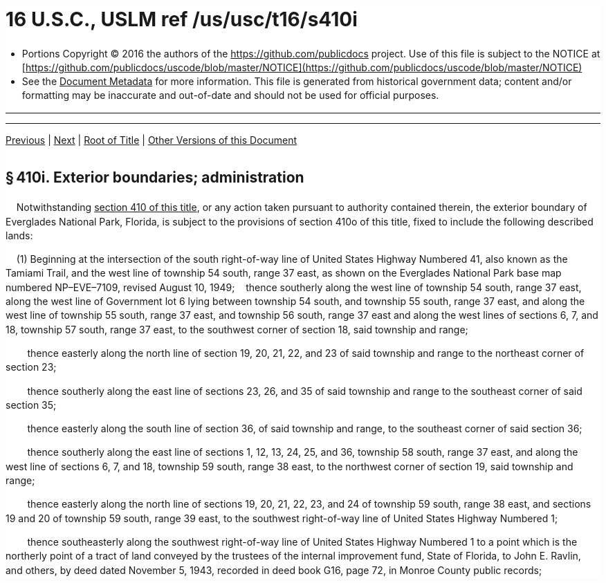 ---
---

# 16 U.S.C., USLM ref /us/usc/t16/s410i

* Portions Copyright © 2016 the authors of the https://github.com/publicdocs project.
  Use of this file is subject to the NOTICE at [https://github.com/publicdocs/uscode/blob/master/NOTICE](https://github.com/publicdocs/uscode/blob/master/NOTICE)
* See the [Document Metadata](././../../../../..//README.md) for more information.
  This file is generated from historical government data; content and/or formatting may be inaccurate and out-of-date and should not be used for official purposes.

----------
----------

[Previous](./../../../../..//us/usc/t16/ch1/schLIV/m__us_usc_t16_s410h.md) | [Next](./../../../../..//us/usc/t16/ch1/schLIV/m__us_usc_t16_s410j.md) | [Root of Title](./../../../../../) | [Other Versions of this Document](https://publicdocs.github.io/go/links?ns=uslm&ref=%2Fus%2Fusc%2Ft16%2Fs410i)

## § 410i. Exterior boundaries; administration

    Notwithstanding [section 410 of this title][/us/usc/t16/s410], or any action taken pursuant to authority contained therein, the exterior boundary of Everglades National Park, Florida, is subject to the provisions of section 410o of this title, fixed to include the following described lands:

    (1) Beginning at the intersection of the south right-of-way line of United States Highway Numbered 41, also known as the Tamiami Trail, and the west line of township 54 south, range 37 east, as shown on the Everglades National Park base map numbered NP–EVE–7109, revised August 10, 1949;    thence southerly along the west line of township 54 south, range 37 east, along the west line of Government lot 6 lying between township 54 south, and township 55 south, range 37 east, and along the west line of township 55 south, range 37 east, and township 56 south, range 37 east and along the west lines of sections 6, 7, and 18, township 57 south, range 37 east, to the southwest corner of section 18, said township and range;

        thence easterly along the north line of section 19, 20, 21, 22, and 23 of said township and range to the northeast corner of section 23;

        thence southerly along the east line of sections 23, 26, and 35 of said township and range to the southeast corner of said section 35;

        thence easterly along the south line of section 36, of said township and range, to the southeast corner of said section 36;

        thence southerly along the east line of sections 1, 12, 13, 24, 25, and 36, township 58 south, range 37 east, and along the west line of sections 6, 7, and 18, township 59 south, range 38 east, to the northwest corner of section 19, said township and range;

        thence easterly along the north line of sections 19, 20, 21, 22, 23, and 24 of township 59 south, range 38 east, and sections 19 and 20 of township 59 south, range 39 east, to the southwest right-of-way line of United States Highway Numbered 1;

        thence southeasterly along the southwest right-of-way line of United States Highway Numbered 1 to a point which is the northerly point of a tract of land conveyed by the trustees of the internal improvement fund, State of Florida, to John E. Ravlin, and others, by deed dated November 5, 1943, recorded in deed book G16, page 72, in Monroe County public records;


[/us/usc/t16/s410]: https://publicdocs.github.io/go/links?ns=uslm&ref=%2Fus%2Fusc%2Ft16%2Fs410
[/us/pl/85/482/s1]: https://publicdocs.github.io/go/links?ns=uslm&ref=%2Fus%2Fpl%2F85%2F482%2Fs1
[/us/stat/72/280]: https://publicdocs.github.io/go/links?ns=uslm&ref=%2Fus%2Fstat%2F72%2F280
[/us/pl/113/76]: https://publicdocs.github.io/go/links?ns=uslm&ref=%2Fus%2Fpl%2F113%2F76
[/us/stat/128/295]: https://publicdocs.github.io/go/links?ns=uslm&ref=%2Fus%2Fstat%2F128%2F295
[/us/usc/t49/s303]: https://publicdocs.github.io/go/links?ns=uslm&ref=%2Fus%2Fusc%2Ft49%2Fs303
[/us/pl/112/74/s107]: https://publicdocs.github.io/go/links?ns=uslm&ref=%2Fus%2Fpl%2F112%2F74%2Fs107
[/us/stat/125/1008]: https://publicdocs.github.io/go/links?ns=uslm&ref=%2Fus%2Fstat%2F125%2F1008